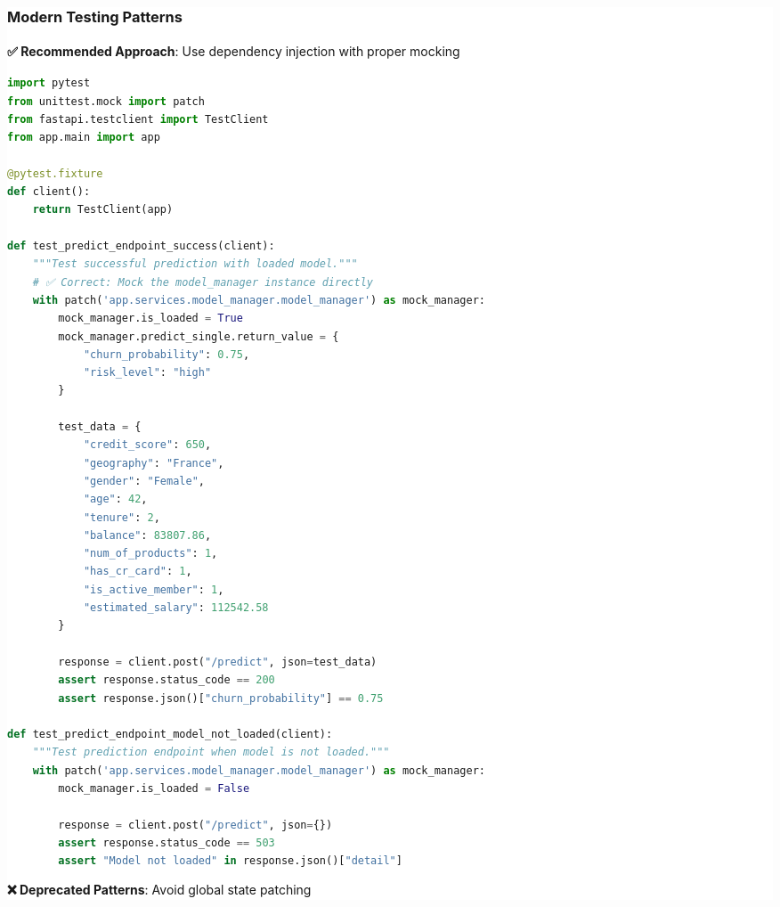 ### Modern Testing Patterns

**✅ Recommended Approach**: Use dependency injection with proper mocking

```python
import pytest
from unittest.mock import patch
from fastapi.testclient import TestClient
from app.main import app

@pytest.fixture
def client():
    return TestClient(app)

def test_predict_endpoint_success(client):
    """Test successful prediction with loaded model."""
    # ✅ Correct: Mock the model_manager instance directly
    with patch('app.services.model_manager.model_manager') as mock_manager:
        mock_manager.is_loaded = True
        mock_manager.predict_single.return_value = {
            "churn_probability": 0.75,
            "risk_level": "high"
        }
        
        test_data = {
            "credit_score": 650,
            "geography": "France",
            "gender": "Female",
            "age": 42,
            "tenure": 2,
            "balance": 83807.86,
            "num_of_products": 1,
            "has_cr_card": 1,
            "is_active_member": 1,
            "estimated_salary": 112542.58
        }
        
        response = client.post("/predict", json=test_data)
        assert response.status_code == 200
        assert response.json()["churn_probability"] == 0.75

def test_predict_endpoint_model_not_loaded(client):
    """Test prediction endpoint when model is not loaded."""
    with patch('app.services.model_manager.model_manager') as mock_manager:
        mock_manager.is_loaded = False
        
        response = client.post("/predict", json={})
        assert response.status_code == 503
        assert "Model not loaded" in response.json()["detail"]
```

**❌ Deprecated Patterns**: Avoid global state patching
